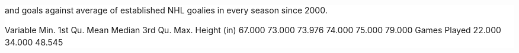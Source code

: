 and goals against average of established NHL goalies in every season
since 2000.
</caption>
<thead>
<tr>
<th style="text-align:left;">
Variable
</th>
<th style="text-align:right;">
Min.
</th>
<th style="text-align:right;">
1st Qu.
</th>
<th style="text-align:right;">
Mean
</th>
<th style="text-align:right;">
Median
</th>
<th style="text-align:right;">
3rd Qu.
</th>
<th style="text-align:right;">
Max.
</th>
</tr>
</thead>
<tbody>
<tr>
<td style="text-align:left;">
Height (in)
</td>
<td style="text-align:right;">
67.000
</td>
<td style="text-align:right;">
73.000
</td>
<td style="text-align:right;">
73.976
</td>
<td style="text-align:right;">
74.000
</td>
<td style="text-align:right;">
75.000
</td>
<td style="text-align:right;">
79.000
</td>
</tr>
<tr>
<td style="text-align:left;">
Games Played
</td>
<td style="text-align:right;">
22.000
</td>
<td style="text-align:right;">
34.000
</td>
<td style="text-align:right;">
48.545